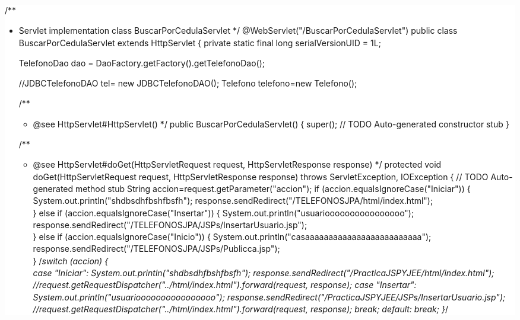 /**
 * Servlet implementation class BuscarPorCedulaServlet
 */
@WebServlet("/BuscarPorCedulaServlet")
public class BuscarPorCedulaServlet extends HttpServlet {
	private static final long serialVersionUID = 1L;
	
	 TelefonoDao dao = DaoFactory.getFactory().getTelefonoDao();
	
	//JDBCTelefonoDAO tel= new JDBCTelefonoDAO();
	Telefono telefono=new Telefono();
	
    /**
     * @see HttpServlet#HttpServlet()
     */
    public BuscarPorCedulaServlet() {
        super();
        // TODO Auto-generated constructor stub
    }

	/**
	 * @see HttpServlet#doGet(HttpServletRequest request, HttpServletResponse response)
	 */
	protected void doGet(HttpServletRequest request, HttpServletResponse response) throws ServletException, IOException {
		// TODO Auto-generated method stub
		String accion=request.getParameter("accion");
		if (accion.equalsIgnoreCase("Iniciar")) {
			System.out.println("shdbsdhfbshfbsfh");
			  response.sendRedirect("/TELEFONOSJPA/html/index.html");  
		}
		else if (accion.equalsIgnoreCase("Insertar")) {
			System.out.println("usuarioooooooooooooooo");
			response.sendRedirect("/TELEFONOSJPA/JSPs/InsertarUsuario.jsp");  
		}
		else if (accion.equalsIgnoreCase("Inicio")) {
			System.out.println("casaaaaaaaaaaaaaaaaaaaaaaaaa");
			response.sendRedirect("/TELEFONOSJPA/JSPs/Publicca.jsp");  
		}
		/*switch (accion) {		
		case "Iniciar":
			System.out.println("shdbsdhfbshfbsfh");
			  response.sendRedirect("/PracticaJSPYJEE/html/index.html");  
			//request.getRequestDispatcher("../html/index.html").forward(request, response);
		case "Insertar":
			System.out.println("usuarioooooooooooooooo");
			response.sendRedirect("/PracticaJSPYJEE/JSPs/InsertarUsuario.jsp");  
			//request.getRequestDispatcher("../html/index.html").forward(request, response);
			  break;
		default:
			break;
		}*/
		